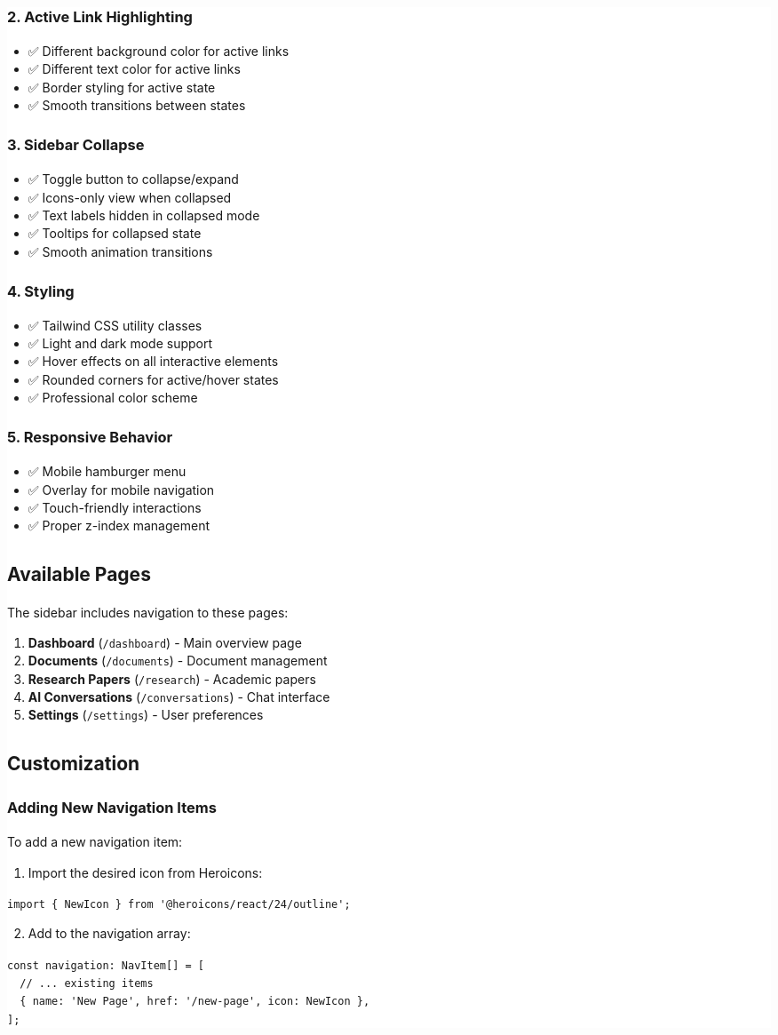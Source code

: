 ### 2. **Active Link Highlighting**
- ✅ Different background color for active links
- ✅ Different text color for active links
- ✅ Border styling for active state
- ✅ Smooth transitions between states

### 3. **Sidebar Collapse**
- ✅ Toggle button to collapse/expand
- ✅ Icons-only view when collapsed
- ✅ Text labels hidden in collapsed mode
- ✅ Tooltips for collapsed state
- ✅ Smooth animation transitions

### 4. **Styling**
- ✅ Tailwind CSS utility classes
- ✅ Light and dark mode support
- ✅ Hover effects on all interactive elements
- ✅ Rounded corners for active/hover states
- ✅ Professional color scheme

### 5. **Responsive Behavior**
- ✅ Mobile hamburger menu
- ✅ Overlay for mobile navigation
- ✅ Touch-friendly interactions
- ✅ Proper z-index management

## Available Pages

The sidebar includes navigation to these pages:

1. **Dashboard** (`/dashboard`) - Main overview page
2. **Documents** (`/documents`) - Document management
3. **Research Papers** (`/research`) - Academic papers
4. **AI Conversations** (`/conversations`) - Chat interface
5. **Settings** (`/settings`) - User preferences

## Customization

### Adding New Navigation Items

To add a new navigation item:

1. Import the desired icon from Heroicons:
```tsx
import { NewIcon } from '@heroicons/react/24/outline';
```

2. Add to the navigation array:
```tsx
const navigation: NavItem[] = [
  // ... existing items
  { name: 'New Page', href: '/new-page', icon: NewIcon },
];
```
